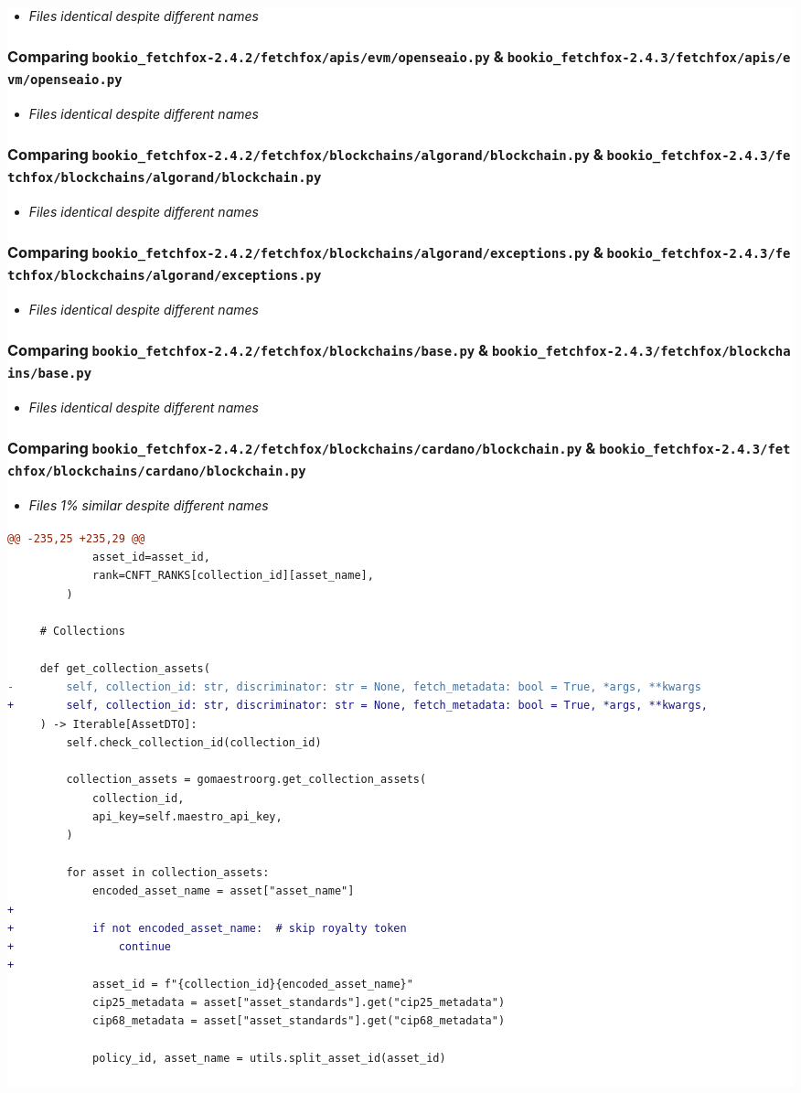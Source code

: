  * *Files identical despite different names*

### Comparing `bookio_fetchfox-2.4.2/fetchfox/apis/evm/openseaio.py` & `bookio_fetchfox-2.4.3/fetchfox/apis/evm/openseaio.py`

 * *Files identical despite different names*

### Comparing `bookio_fetchfox-2.4.2/fetchfox/blockchains/algorand/blockchain.py` & `bookio_fetchfox-2.4.3/fetchfox/blockchains/algorand/blockchain.py`

 * *Files identical despite different names*

### Comparing `bookio_fetchfox-2.4.2/fetchfox/blockchains/algorand/exceptions.py` & `bookio_fetchfox-2.4.3/fetchfox/blockchains/algorand/exceptions.py`

 * *Files identical despite different names*

### Comparing `bookio_fetchfox-2.4.2/fetchfox/blockchains/base.py` & `bookio_fetchfox-2.4.3/fetchfox/blockchains/base.py`

 * *Files identical despite different names*

### Comparing `bookio_fetchfox-2.4.2/fetchfox/blockchains/cardano/blockchain.py` & `bookio_fetchfox-2.4.3/fetchfox/blockchains/cardano/blockchain.py`

 * *Files 1% similar despite different names*

```diff
@@ -235,25 +235,29 @@
             asset_id=asset_id,
             rank=CNFT_RANKS[collection_id][asset_name],
         )
 
     # Collections
 
     def get_collection_assets(
-        self, collection_id: str, discriminator: str = None, fetch_metadata: bool = True, *args, **kwargs
+        self, collection_id: str, discriminator: str = None, fetch_metadata: bool = True, *args, **kwargs,
     ) -> Iterable[AssetDTO]:
         self.check_collection_id(collection_id)
 
         collection_assets = gomaestroorg.get_collection_assets(
             collection_id,
             api_key=self.maestro_api_key,
         )
 
         for asset in collection_assets:
             encoded_asset_name = asset["asset_name"]
+
+            if not encoded_asset_name:  # skip royalty token
+                continue
+
             asset_id = f"{collection_id}{encoded_asset_name}"
             cip25_metadata = asset["asset_standards"].get("cip25_metadata")
             cip68_metadata = asset["asset_standards"].get("cip68_metadata")
 
             policy_id, asset_name = utils.split_asset_id(asset_id)
 
```